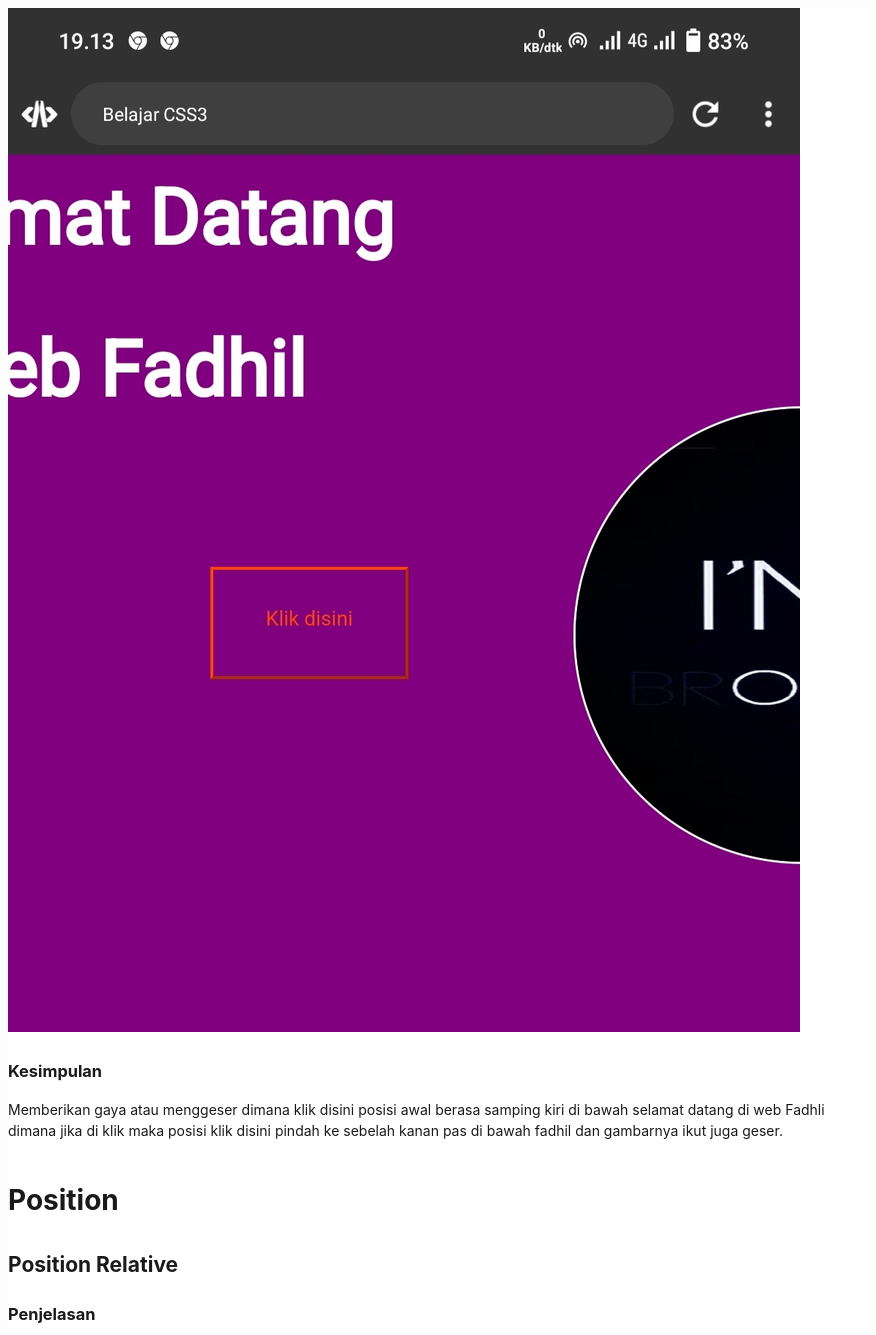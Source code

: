 ![gambar](asetcss/AP.JPG)
### Kesimpulan
Memberikan gaya atau menggeser dimana klik disini posisi awal berasa samping  kiri di bawah selamat datang di web Fadhli dimana jika di klik maka posisi klik disini pindah ke sebelah kanan pas di bawah fadhil dan gambarnya ikut juga geser. 
# Position
## Position Relative
### Penjelasan